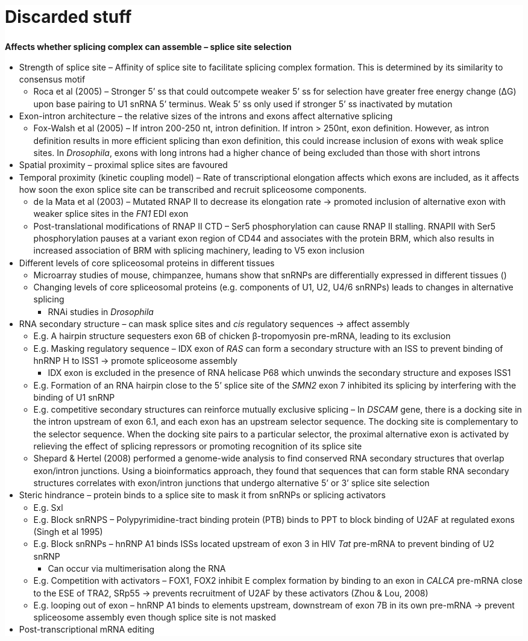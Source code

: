 # Discarded stuff
**Affects whether splicing complex can assemble – splice site selection** 
* Strength of splice site – Affinity of splice site to facilitate splicing complex formation. This is determined by its similarity to consensus motif 
    * Roca et al (2005) – Stronger 5’ ss that could outcompete weaker 5’ ss for selection have greater free energy change (ΔG) upon base pairing to U1 snRNA 5’ terminus. Weak 5’ ss only used if stronger 5’ ss inactivated by mutation 
* Exon-intron architecture – the relative sizes of the introns and exons affect alternative splicing 
    * Fox-Walsh et al (2005) – If intron 200-250 nt, intron definition. If intron > 250nt, exon definition. However, as intron definition results in more efficient splicing than exon definition, this could increase inclusion of exons with weak splice sites. In _Drosophila_, exons with long introns had a higher chance of being excluded than those with short introns 
* Spatial proximity – proximal splice sites are favoured 
* Temporal proximity (kinetic coupling model) – Rate of transcriptional elongation affects which exons are included, as it affects how soon the exon splice site can be transcribed and recruit spliceosome components. 
    * de la Mata et al (2003) – Mutated RNAP II to decrease its elongation rate → promoted inclusion of alternative exon with weaker splice sites in the _FN1_ EDI exon
    * Post-translational modifications of RNAP II CTD – Ser5 phosphorylation can cause RNAP II stalling. RNAPII with Ser5 phosphorylation pauses at a variant exon region of CD44 and associates with the protein BRM, which also results in increased association of BRM with splicing machinery, leading to V5 exon inclusion  
* Different levels of core spliceosomal proteins in different tissues 
    * Microarray studies of mouse, chimpanzee, humans show that snRNPs are differentially expressed in different tissues ()
    * Changing levels of core spliceosomal proteins (e.g. components of U1, U2, U4/6 snRNPs) leads to changes in alternative splicing
        * RNAi studies in _Drosophila_
* RNA secondary structure – can mask splice sites and _cis_ regulatory sequences → affect assembly 
    * E.g. A hairpin structure sequesters exon 6B of chicken β-tropomyosin pre-mRNA, leading to its exclusion 
    * E.g. Masking regulatory sequence – IDX exon of _RAS_ can form a secondary structure with an ISS to prevent binding of hnRNP H to ISS1 → promote spliceosome assembly 
        * IDX exon is excluded in the presence of RNA helicase P68 which unwinds the secondary structure and exposes ISS1
    * E.g. Formation of an RNA hairpin close to the 5’ splice site of the _SMN2_ exon 7 inhibited its splicing by interfering with the binding of U1 snRNP 
    * E.g. competitive secondary structures can reinforce mutually exclusive splicing – In _DSCAM_ gene, there is a docking site in the intron upstream of exon 6.1, and each exon has an upstream selector sequence. The docking site is complementary to the selector sequence. When the docking site pairs to a particular selector, the proximal alternative exon is activated by relieving the effect of splicing repressors or promoting recognition of its splice site 
    * Shepard & Hertel (2008) performed a genome-wide analysis to find conserved RNA secondary structures that overlap exon/intron junctions. Using a bioinformatics approach, they found that sequences that can form stable RNA secondary structures correlates with exon/intron junctions that undergo alternative 5’ or 3’ splice site selection 
* Steric hindrance – protein binds to a splice site to mask it from snRNPs or splicing activators 
    * E.g. Sxl 
    * E.g. Block snRNPS – Polypyrimidine-tract binding protein (PTB) binds to PPT to block binding of U2AF at regulated exons (Singh et al 1995) 
    * E.g. Block snRNPs – hnRNP A1 binds ISSs located upstream of exon 3 in HIV _Tat_ pre-mRNA to prevent binding of U2 snRNP 
        * Can occur via multimerisation along the RNA 
    * E.g. Competition with activators – FOX1, FOX2 inhibit E complex formation by binding to an exon in _CALCA_ pre-mRNA close to the ESE of TRA2, SRp55 → prevents recruitment of U2AF by these activators (Zhou & Lou, 2008) 
    * E.g. looping out of exon – hnRNP A1 binds to elements upstream, downstream of exon 7B in its own pre-mRNA → prevent spliceosome assembly even though splice site is not masked 
* Post-transcriptional mRNA editing 